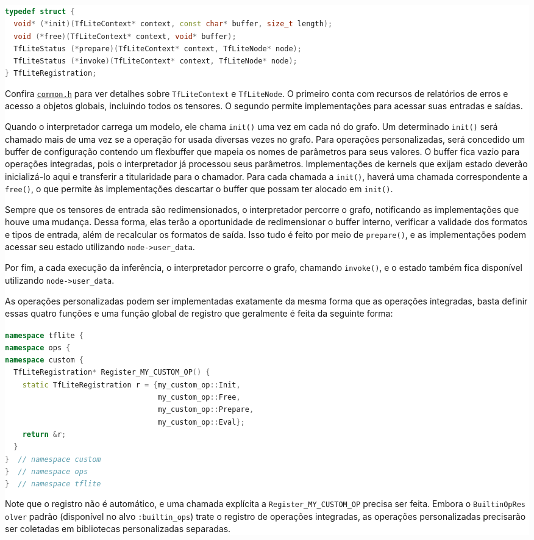 ```c++
typedef struct {
  void* (*init)(TfLiteContext* context, const char* buffer, size_t length);
  void (*free)(TfLiteContext* context, void* buffer);
  TfLiteStatus (*prepare)(TfLiteContext* context, TfLiteNode* node);
  TfLiteStatus (*invoke)(TfLiteContext* context, TfLiteNode* node);
} TfLiteRegistration;
```

Confira [`common.h`](https://github.com/tensorflow/tensorflow/blob/master/tensorflow/lite/c/common.h) para ver detalhes sobre `TfLiteContext` e `TfLiteNode`. O primeiro conta com recursos de relatórios de erros e acesso a objetos globais, incluindo todos os tensores. O segundo permite implementações para acessar suas entradas e saídas.

Quando o interpretador carrega um modelo, ele chama `init()` uma vez em cada nó do grafo. Um determinado `init()` será chamado mais de uma vez se a operação for usada diversas vezes no grafo. Para operações personalizadas, será concedido um buffer de configuração contendo um flexbuffer que mapeia os nomes de parâmetros para seus valores. O buffer fica vazio para operações integradas, pois o interpretador já processou seus parâmetros. Implementações de kernels que exijam estado deverão inicializá-lo aqui e transferir a titularidade para o chamador. Para cada chamada a `init()`, haverá uma chamada correspondente a `free()`, o que permite às implementações descartar o buffer que possam ter alocado em `init()`.

Sempre que os tensores de entrada são redimensionados, o interpretador percorre o grafo, notificando as implementações que houve uma mudança. Dessa forma, elas terão a oportunidade de redimensionar o buffer interno, verificar a validade dos formatos e tipos de entrada, além de recalcular os formatos de saída. Isso tudo é feito por meio de `prepare()`, e as implementações podem acessar seu estado utilizando `node->user_data`.

Por fim, a cada execução da inferência, o interpretador percorre o grafo, chamando `invoke()`, e o estado também fica disponível utilizando `node->user_data`.

As operações personalizadas podem ser implementadas exatamente da mesma forma que as operações integradas, basta definir essas quatro funções e uma função global de registro que geralmente é feita da seguinte forma:

```c++
namespace tflite {
namespace ops {
namespace custom {
  TfLiteRegistration* Register_MY_CUSTOM_OP() {
    static TfLiteRegistration r = {my_custom_op::Init,
                                   my_custom_op::Free,
                                   my_custom_op::Prepare,
                                   my_custom_op::Eval};
    return &r;
  }
}  // namespace custom
}  // namespace ops
}  // namespace tflite
```

Note que o registro não é automático, e uma chamada explícita a `Register_MY_CUSTOM_OP` precisa ser feita. Embora o `BuiltinOpResolver` padrão (disponível no alvo `:builtin_ops`) trate o registro de operações integradas, as operações personalizadas precisarão ser coletadas em bibliotecas personalizadas separadas.
